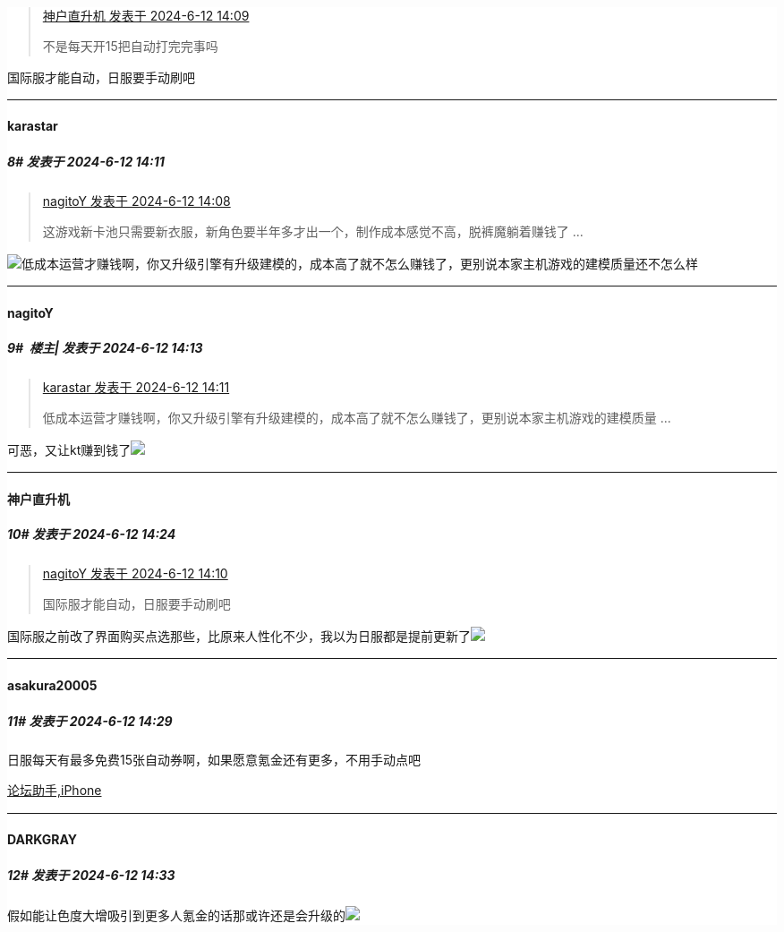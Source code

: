 <blockquote><a href="httphttps://bbs.saraba1st.com/2b/forum.php?mod=redirect&amp;goto=findpost&amp;pid=65207883&amp;ptid=2187267" target="_blank">神户直升机 发表于 2024-6-12 14:09</a>

不是每天开15把自动打完完事吗</blockquote>
国际服才能自动，日服要手动刷吧

*****

####  karastar  
##### 8#       发表于 2024-6-12 14:11

<blockquote><a href="httphttps://bbs.saraba1st.com/2b/forum.php?mod=redirect&amp;goto=findpost&amp;pid=65207877&amp;ptid=2187267" target="_blank">nagitoY 发表于 2024-6-12 14:08</a>

这游戏新卡池只需要新衣服，新角色要半年多才出一个，制作成本感觉不高，脱裤魔躺着赚钱了 ...</blockquote>
<img src="https://static.saraba1st.com/image/smiley/face2017/009.gif" referrerpolicy="no-referrer">低成本运营才赚钱啊，你又升级引擎有升级建模的，成本高了就不怎么赚钱了，更别说本家主机游戏的建模质量还不怎么样

*****

####  nagitoY  
##### 9#         楼主| 发表于 2024-6-12 14:13

<blockquote><a href="httphttps://bbs.saraba1st.com/2b/forum.php?mod=redirect&amp;goto=findpost&amp;pid=65207917&amp;ptid=2187267" target="_blank">karastar 发表于 2024-6-12 14:11</a>

低成本运营才赚钱啊，你又升级引擎有升级建模的，成本高了就不怎么赚钱了，更别说本家主机游戏的建模质量 ...</blockquote>
可恶，又让kt赚到钱了<img src="https://static.saraba1st.com/image/smiley/face2017/240.png" referrerpolicy="no-referrer">

*****

####  神户直升机  
##### 10#       发表于 2024-6-12 14:24

<blockquote><a href="httphttps://bbs.saraba1st.com/2b/forum.php?mod=redirect&amp;goto=findpost&amp;pid=65207900&amp;ptid=2187267" target="_blank">nagitoY 发表于 2024-6-12 14:10</a>

国际服才能自动，日服要手动刷吧</blockquote>
国际服之前改了界面购买点选那些，比原来人性化不少，我以为日服都是提前更新了<img src="https://static.saraba1st.com/image/smiley/face2017/068.png" referrerpolicy="no-referrer">

*****

####  asakura20005  
##### 11#       发表于 2024-6-12 14:29

日服每天有最多免费15张自动券啊，如果愿意氪金还有更多，不用手动点吧

[论坛助手,iPhone](https://bbs.saraba1st.com/2b/forum.php?mod=viewthread&amp;tid=2029836)

*****

####  DARKGRAY  
##### 12#       发表于 2024-6-12 14:33

假如能让色度大增吸引到更多人氪金的话那或许还是会升级的<img src="https://static.saraba1st.com/image/smiley/face2017/067.png" referrerpolicy="no-referrer">
